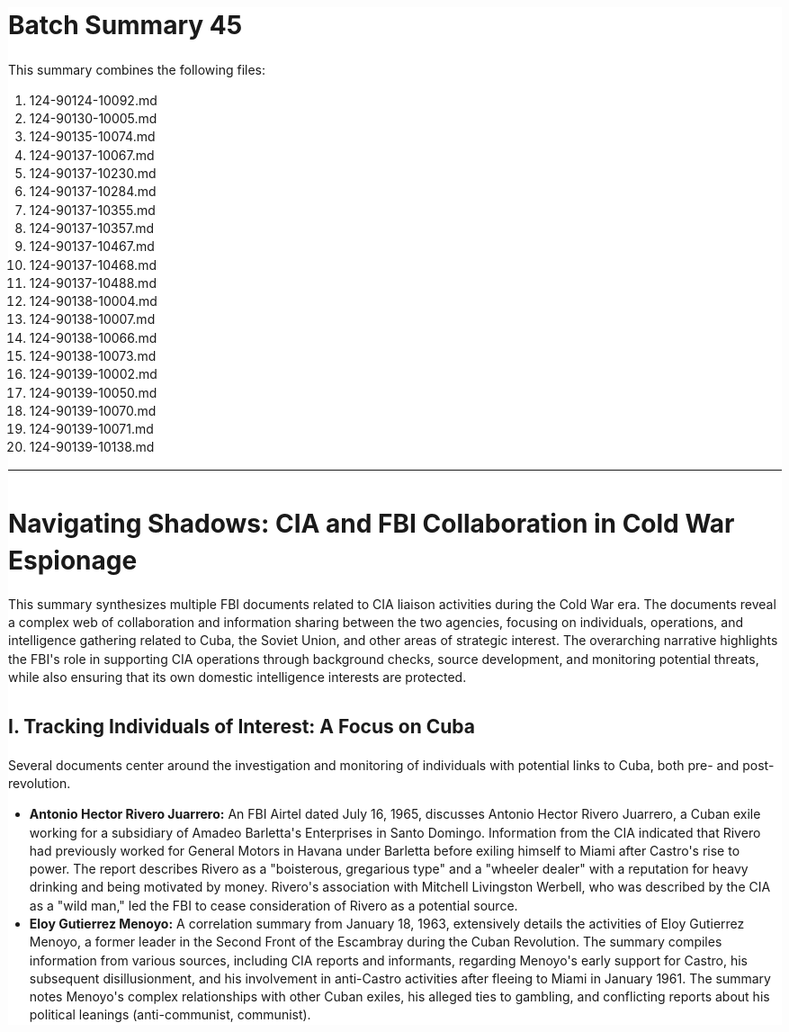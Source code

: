# Batch Summary 45

This summary combines the following files:

1. 124-90124-10092.md
2. 124-90130-10005.md
3. 124-90135-10074.md
4. 124-90137-10067.md
5. 124-90137-10230.md
6. 124-90137-10284.md
7. 124-90137-10355.md
8. 124-90137-10357.md
9. 124-90137-10467.md
10. 124-90137-10468.md
11. 124-90137-10488.md
12. 124-90138-10004.md
13. 124-90138-10007.md
14. 124-90138-10066.md
15. 124-90138-10073.md
16. 124-90139-10002.md
17. 124-90139-10050.md
18. 124-90139-10070.md
19. 124-90139-10071.md
20. 124-90139-10138.md

---

# Navigating Shadows: CIA and FBI Collaboration in Cold War Espionage

This summary synthesizes multiple FBI documents related to CIA liaison activities during the Cold War era. The documents reveal a complex web of collaboration and information sharing between the two agencies, focusing on individuals, operations, and intelligence gathering related to Cuba, the Soviet Union, and other areas of strategic interest. The overarching narrative highlights the FBI's role in supporting CIA operations through background checks, source development, and monitoring potential threats, while also ensuring that its own domestic intelligence interests are protected.

## I.  Tracking Individuals of Interest: A Focus on Cuba

Several documents center around the investigation and monitoring of individuals with potential links to Cuba, both pre- and post-revolution.

*   **Antonio Hector Rivero Juarrero:** An FBI Airtel dated July 16, 1965, discusses Antonio Hector Rivero Juarrero, a Cuban exile working for a subsidiary of Amadeo Barletta's Enterprises in Santo Domingo. Information from the CIA indicated that Rivero had previously worked for General Motors in Havana under Barletta before exiling himself to Miami after Castro's rise to power. The report describes Rivero as a "boisterous, gregarious type" and a "wheeler dealer" with a reputation for heavy drinking and being motivated by money. Rivero's association with Mitchell Livingston Werbell, who was described by the CIA as a "wild man," led the FBI to cease consideration of Rivero as a potential source.
*   **Eloy Gutierrez Menoyo:** A correlation summary from January 18, 1963, extensively details the activities of Eloy Gutierrez Menoyo, a former leader in the Second Front of the Escambray during the Cuban Revolution. The summary compiles information from various sources, including CIA reports and informants, regarding Menoyo's early support for Castro, his subsequent disillusionment, and his involvement in anti-Castro activities after fleeing to Miami in January 1961. The summary notes Menoyo's complex relationships with other Cuban exiles, his alleged ties to gambling, and conflicting reports about his political leanings (anti-communist, communist).